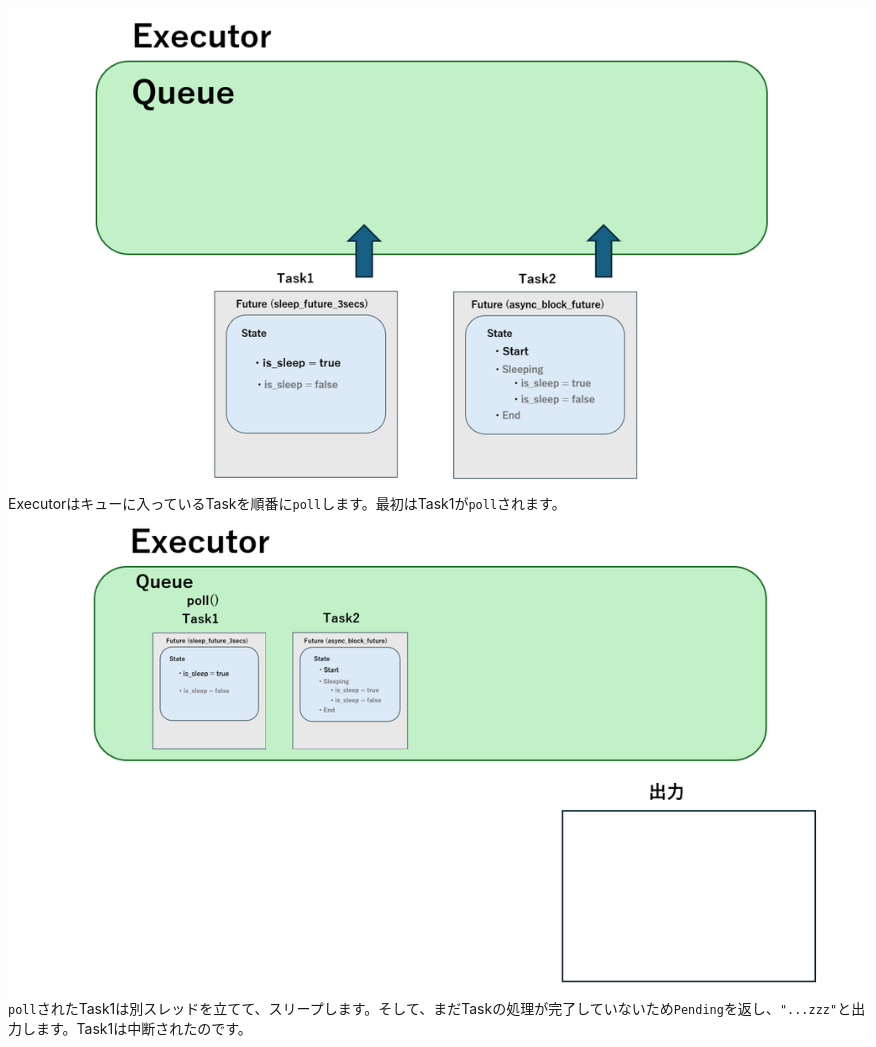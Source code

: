 ![](../Assets/Executor1.png)
Executorはキューに入っているTaskを順番に`poll`します。最初はTask1が`poll`されます。
![](../Assets/Executor2.png)
`poll`されたTask1は別スレッドを立てて、スリープします。そして、まだTaskの処理が完了していないため`Pending`を返し、`"...zzz"`と出力します。Task1は中断されたのです。
